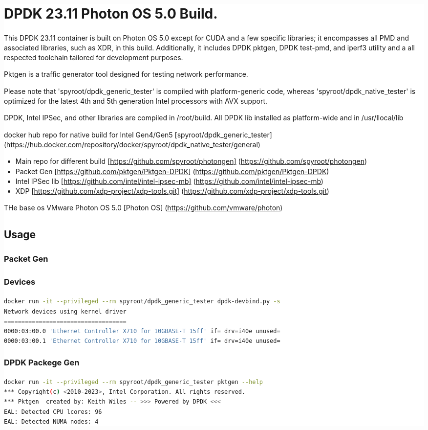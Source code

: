 # DPDK 23.11 Photon OS 5.0 Build.

This DPDK 23.11 container is built on Photon OS 5.0 except for CUDA and a few specific libraries; 
it encompasses all PMD and associated libraries, such as XDR, in this build. Additionally, it includes 
DPDK pktgen, DPDK test-pmd, and iperf3 utility and a all respected toolchain tailored for development purposes.

Pktgen is a traffic generator tool designed for testing network performance.

Please note that 'spyroot/dpdk_generic_tester' is compiled with platform-generic code, whereas
'spyroot/dpdk_native_tester' is optimized for the latest 4th and 5th generation Intel processors with AVX support.

DPDK, Intel IPSec, and other libraries are compiled in /root/build. All DPDK lib installed as platform-wide 
and in /usr/llocal/lib

docker hub repo for native build for Intel Gen4/Gen5 [spyroot/dpdk_generic_tester] (https://hub.docker.com/repository/docker/spyroot/dpdk_native_tester/general)
* Main repo for different build [https://github.com/spyroot/photongen] (https://github.com/spyroot/photongen)
* Packet Gen [https://github.com/pktgen/Pktgen-DPDK] (https://github.com/pktgen/Pktgen-DPDK)
* Intel IPSec lib [https://github.com/intel/intel-ipsec-mb] (https://github.com/intel/intel-ipsec-mb)
* XDP [https://github.com/xdp-project/xdp-tools.git] (https://github.com/xdp-project/xdp-tools.git)

THe base os VMware Photon OS 5.0
[Photon OS] (https://github.com/vmware/photon)

## Usage

### Packet Gen

### Devices

```bash
docker run -it --privileged --rm spyroot/dpdk_generic_tester dpdk-devbind.py -s 
Network devices using kernel driver
===================================
0000:03:00.0 'Ethernet Controller X710 for 10GBASE-T 15ff' if= drv=i40e unused=
0000:03:00.1 'Ethernet Controller X710 for 10GBASE-T 15ff' if= drv=i40e unused=
```

### DPDK Packege Gen

```bash
docker run -it --privileged --rm spyroot/dpdk_generic_tester pktgen --help
*** Copyright(c) <2010-2023>, Intel Corporation. All rights reserved.
*** Pktgen  created by: Keith Wiles -- >>> Powered by DPDK <<<
EAL: Detected CPU lcores: 96
EAL: Detected NUMA nodes: 4
```
